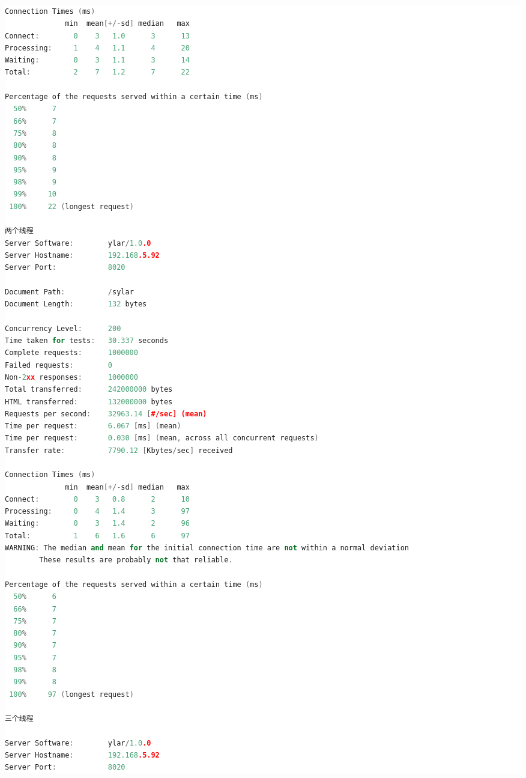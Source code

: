 ```cpp
Connection Times (ms)
              min  mean[+/-sd] median   max
Connect:        0    3   1.0      3      13
Processing:     1    4   1.1      4      20
Waiting:        0    3   1.1      3      14
Total:          2    7   1.2      7      22

Percentage of the requests served within a certain time (ms)
  50%      7
  66%      7
  75%      8
  80%      8
  90%      8
  95%      9
  98%      9
  99%     10
 100%     22 (longest request)

两个线程
Server Software:        ylar/1.0.0
Server Hostname:        192.168.5.92
Server Port:            8020

Document Path:          /sylar
Document Length:        132 bytes

Concurrency Level:      200
Time taken for tests:   30.337 seconds
Complete requests:      1000000
Failed requests:        0
Non-2xx responses:      1000000
Total transferred:      242000000 bytes
HTML transferred:       132000000 bytes
Requests per second:    32963.14 [#/sec] (mean)
Time per request:       6.067 [ms] (mean)
Time per request:       0.030 [ms] (mean, across all concurrent requests)
Transfer rate:          7790.12 [Kbytes/sec] received

Connection Times (ms)
              min  mean[+/-sd] median   max
Connect:        0    3   0.8      2      10
Processing:     0    4   1.4      3      97
Waiting:        0    3   1.4      2      96
Total:          1    6   1.6      6      97
WARNING: The median and mean for the initial connection time are not within a normal deviation
        These results are probably not that reliable.

Percentage of the requests served within a certain time (ms)
  50%      6
  66%      7
  75%      7
  80%      7
  90%      7
  95%      7
  98%      8
  99%      8
 100%     97 (longest request)

三个线程

Server Software:        ylar/1.0.0
Server Hostname:        192.168.5.92
Server Port:            8020
```